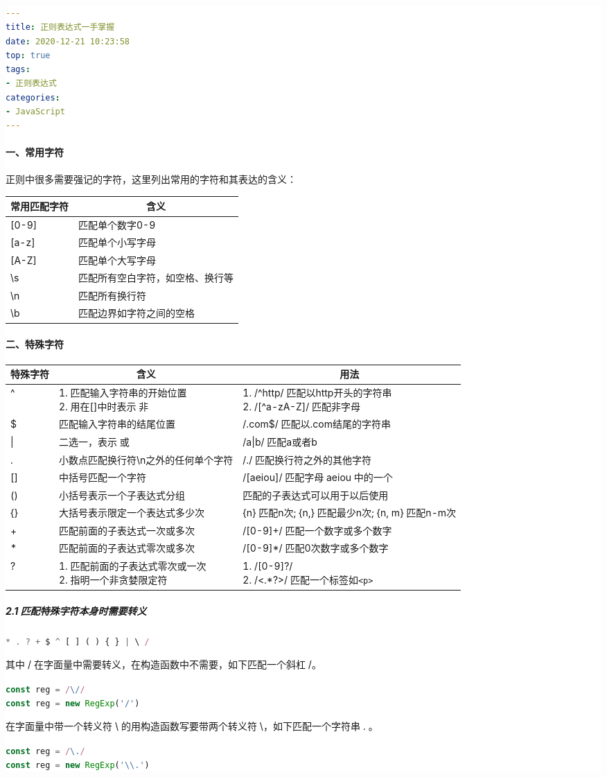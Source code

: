 ```yaml
---
title: 正则表达式一手掌握
date: 2020-12-21 10:23:58
top: true
tags:
- 正则表达式
categories:
- JavaScript
---
```

#### 一、常用字符

正则中很多需要强记的字符，这里列出常用的字符和其表达的含义：

常用匹配字符 | 含义
-- | --
[0-9] | 匹配单个数字0-9
[a-z] | 匹配单个小写字母
[A-Z] | 匹配单个大写字母
\s | 匹配所有空白字符，如空格、换行等
\n | 匹配所有换行符
\b | 匹配边界如字符之间的空格

#### 二、特殊字符

特殊字符 | 含义 | 用法
-- | -- | --
^ | 1. 匹配输入字符串的开始位置<br/>2. 用在[]中时表示 非 | 1. /^http/ 匹配以http开头的字符串<br/>2. /[^a-zA-Z]/ 匹配非字母
$ | 匹配输入字符串的结尾位置 | /.com$/ 匹配以.com结尾的字符串
\| | 二选一，表示 或 | /a\|b/ 匹配a或者b
. | 小数点匹配换行符\n之外的任何单个字符 | /./ 匹配换行符之外的其他字符
[] | 中括号匹配一个字符 | /[aeiou]/ 匹配字母 aeiou 中的一个
() | 小括号表示一个子表达式分组 | 匹配的子表达式可以用于以后使用
{} | 大括号表示限定一个表达式多少次 | {n} 匹配n次; {n,} 匹配最少n次; {n, m} 匹配n-m次
+ | 匹配前面的子表达式一次或多次 | /[0-9]+/ 匹配一个数字或多个数字
* | 匹配前面的子表达式零次或多次 | /[0-9]*/ 匹配0次数字或多个数字
? | 1. 匹配前面的子表达式零次或一次<br/>2. 指明一个非贪婪限定符 | 1. /[0-9]?/<br/>2. /<.*?>/ 匹配一个标签如```<p>```

##### 2.1 匹配特殊字符本身时需要转义

```js
* . ? + $ ^ [ ] ( ) { } | \ /
```

其中 / 在字面量中需要转义，在构造函数中不需要，如下匹配一个斜杠 /。

```js
const reg = /\//
const reg = new RegExp('/')
```

在字面量中带一个转义符 \ 的用构造函数写要带两个转义符 \\，如下匹配一个字符串 . 。

```js
const reg = /\./
const reg = new RegExp('\\.')
```
